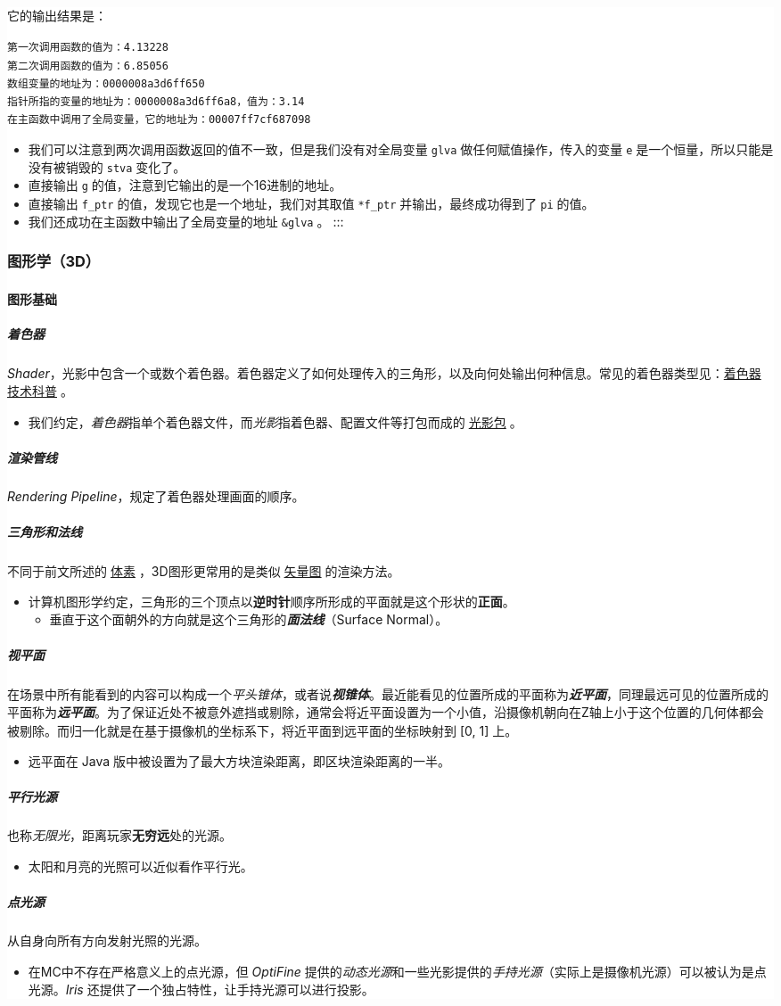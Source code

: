 ```c{2,5-6,11-14}
```

它的输出结果是：

```txt:no-line-numbers title="输出"
第一次调用函数的值为：4.13228
第二次调用函数的值为：6.85056
数组变量的地址为：0000008a3d6ff650
指针所指的变量的地址为：0000008a3d6ff6a8，值为：3.14
在主函数中调用了全局变量，它的地址为：00007ff7cf687098
```

- 我们可以注意到两次调用函数返回的值不一致，但是我们没有对全局变量 `glva` 做任何赋值操作，传入的变量 `e` 是一个恒量，所以只能是没有被销毁的 `stva` 变化了。
- 直接输出 `g` 的值，注意到它输出的是一个16进制的地址。
- 直接输出 `f_ptr` 的值，发现它也是一个地址，我们对其取值 `*f_ptr` 并输出，最终成功得到了 `pi` 的值。
- 我们还成功在主函数中输出了全局变量的地址 `&glva` 。
:::

### 图形学（3D）

#### 图形基础

##### *着色器*

*Shader*，光影中包含一个或数个着色器。着色器定义了如何处理传入的三角形，以及向何处输出何种信息。常见的着色器类型见：[着色器 技术科普](shaders-advanced.md#我们的场景在着色器中发生了什么？) 。

- 我们约定，*着色器*指单个着色器文件，而*光影*指着色器、配置文件等打包而成的 [光影包](#光影包) 。

##### *渲染管线*

*Rendering Pipeline*，规定了着色器处理画面的顺序。

##### *三角形和法线*

不同于前文所述的 [体素](#体素) ，3D图形更常用的是类似 [矢量图](#矢量图) 的渲染方法。

- 计算机图形学约定，三角形的三个顶点以**逆时针**顺序所形成的平面就是这个形状的**正面**。
  - 垂直于这个面朝外的方向就是这个三角形的***面法线***（Surface Normal）。

##### *视平面*

在场景中所有能看到的内容可以构成一个*平头锥体*，或者说***视锥体***。最近能看见的位置所成的平面称为***近平面***，同理最远可见的位置所成的平面称为***远平面***。为了保证近处不被意外遮挡或剔除，通常会将近平面设置为一个小值，沿摄像机朝向在Z轴上小于这个位置的几何体都会被剔除。而归一化就是在基于摄像机的坐标系下，将近平面到远平面的坐标映射到 [0, 1] 上。
  - 远平面在 Java 版中被设置为了最大方块渲染距离，即区块渲染距离的一半。

##### *平行光源*

也称*无限光*，距离玩家**无穷远**处的光源。

- 太阳和月亮的光照可以近似看作平行光。

##### *点光源*

从自身向所有方向发射光照的光源。

- 在MC中不存在严格意义上的点光源，但 *OptiFine* 提供的*动态光源*和一些光影提供的*手持光源*（实际上是摄像机光源）可以被认为是点光源。*Iris* 还提供了一个独占特性，让手持光源可以进行投影。
